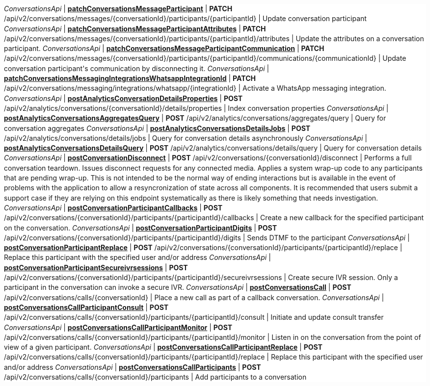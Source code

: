 *ConversationsApi* | [**patchConversationsMessageParticipant**](docs/Api/ConversationsApi.md#patchconversationsmessageparticipant) | **PATCH** /api/v2/conversations/messages/{conversationId}/participants/{participantId} | Update conversation participant
*ConversationsApi* | [**patchConversationsMessageParticipantAttributes**](docs/Api/ConversationsApi.md#patchconversationsmessageparticipantattributes) | **PATCH** /api/v2/conversations/messages/{conversationId}/participants/{participantId}/attributes | Update the attributes on a conversation participant.
*ConversationsApi* | [**patchConversationsMessageParticipantCommunication**](docs/Api/ConversationsApi.md#patchconversationsmessageparticipantcommunication) | **PATCH** /api/v2/conversations/messages/{conversationId}/participants/{participantId}/communications/{communicationId} | Update conversation participant&#39;s communication by disconnecting it.
*ConversationsApi* | [**patchConversationsMessagingIntegrationsWhatsappIntegrationId**](docs/Api/ConversationsApi.md#patchconversationsmessagingintegrationswhatsappintegrationid) | **PATCH** /api/v2/conversations/messaging/integrations/whatsapp/{integrationId} | Activate a WhatsApp messaging integration.
*ConversationsApi* | [**postAnalyticsConversationDetailsProperties**](docs/Api/ConversationsApi.md#postanalyticsconversationdetailsproperties) | **POST** /api/v2/analytics/conversations/{conversationId}/details/properties | Index conversation properties
*ConversationsApi* | [**postAnalyticsConversationsAggregatesQuery**](docs/Api/ConversationsApi.md#postanalyticsconversationsaggregatesquery) | **POST** /api/v2/analytics/conversations/aggregates/query | Query for conversation aggregates
*ConversationsApi* | [**postAnalyticsConversationsDetailsJobs**](docs/Api/ConversationsApi.md#postanalyticsconversationsdetailsjobs) | **POST** /api/v2/analytics/conversations/details/jobs | Query for conversation details asynchronously
*ConversationsApi* | [**postAnalyticsConversationsDetailsQuery**](docs/Api/ConversationsApi.md#postanalyticsconversationsdetailsquery) | **POST** /api/v2/analytics/conversations/details/query | Query for conversation details
*ConversationsApi* | [**postConversationDisconnect**](docs/Api/ConversationsApi.md#postconversationdisconnect) | **POST** /api/v2/conversations/{conversationId}/disconnect | Performs a full conversation teardown. Issues disconnect requests for any connected media. Applies a system wrap-up code to any participants that are pending wrap-up. This is not intended to be the normal way of ending interactions but is available in the event of problems with the application to allow a resyncronization of state across all components. It is recommended that users submit a support case if they are relying on this endpoint systematically as there is likely something that needs investigation.
*ConversationsApi* | [**postConversationParticipantCallbacks**](docs/Api/ConversationsApi.md#postconversationparticipantcallbacks) | **POST** /api/v2/conversations/{conversationId}/participants/{participantId}/callbacks | Create a new callback for the specified participant on the conversation.
*ConversationsApi* | [**postConversationParticipantDigits**](docs/Api/ConversationsApi.md#postconversationparticipantdigits) | **POST** /api/v2/conversations/{conversationId}/participants/{participantId}/digits | Sends DTMF to the participant
*ConversationsApi* | [**postConversationParticipantReplace**](docs/Api/ConversationsApi.md#postconversationparticipantreplace) | **POST** /api/v2/conversations/{conversationId}/participants/{participantId}/replace | Replace this participant with the specified user and/or address
*ConversationsApi* | [**postConversationParticipantSecureivrsessions**](docs/Api/ConversationsApi.md#postconversationparticipantsecureivrsessions) | **POST** /api/v2/conversations/{conversationId}/participants/{participantId}/secureivrsessions | Create secure IVR session. Only a participant in the conversation can invoke a secure IVR.
*ConversationsApi* | [**postConversationsCall**](docs/Api/ConversationsApi.md#postconversationscall) | **POST** /api/v2/conversations/calls/{conversationId} | Place a new call as part of a callback conversation.
*ConversationsApi* | [**postConversationsCallParticipantConsult**](docs/Api/ConversationsApi.md#postconversationscallparticipantconsult) | **POST** /api/v2/conversations/calls/{conversationId}/participants/{participantId}/consult | Initiate and update consult transfer
*ConversationsApi* | [**postConversationsCallParticipantMonitor**](docs/Api/ConversationsApi.md#postconversationscallparticipantmonitor) | **POST** /api/v2/conversations/calls/{conversationId}/participants/{participantId}/monitor | Listen in on the conversation from the point of view of a given participant.
*ConversationsApi* | [**postConversationsCallParticipantReplace**](docs/Api/ConversationsApi.md#postconversationscallparticipantreplace) | **POST** /api/v2/conversations/calls/{conversationId}/participants/{participantId}/replace | Replace this participant with the specified user and/or address
*ConversationsApi* | [**postConversationsCallParticipants**](docs/Api/ConversationsApi.md#postconversationscallparticipants) | **POST** /api/v2/conversations/calls/{conversationId}/participants | Add participants to a conversation